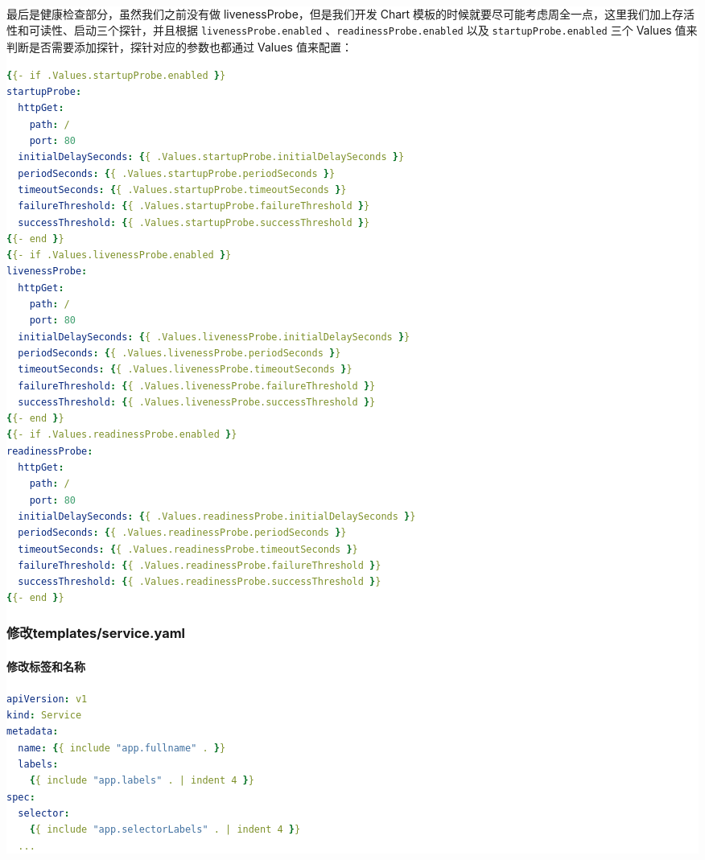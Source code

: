 最后是健康检查部分，虽然我们之前没有做 livenessProbe，但是我们开发 Chart 模板的时候就要尽可能考虑周全一点，这里我们加上存活性和可读性、启动三个探针，并且根据 `livenessProbe.enabled` 、`readinessProbe.enabled` 以及 `startupProbe.enabled` 三个 Values 值来判断是否需要添加探针，探针对应的参数也都通过 Values 值来配置：

```yaml
{{- if .Values.startupProbe.enabled }}
startupProbe:
  httpGet:
    path: /
    port: 80
  initialDelaySeconds: {{ .Values.startupProbe.initialDelaySeconds }}
  periodSeconds: {{ .Values.startupProbe.periodSeconds }}
  timeoutSeconds: {{ .Values.startupProbe.timeoutSeconds }}
  failureThreshold: {{ .Values.startupProbe.failureThreshold }}
  successThreshold: {{ .Values.startupProbe.successThreshold }}
{{- end }}
{{- if .Values.livenessProbe.enabled }}
livenessProbe:
  httpGet:
    path: /
    port: 80
  initialDelaySeconds: {{ .Values.livenessProbe.initialDelaySeconds }}
  periodSeconds: {{ .Values.livenessProbe.periodSeconds }}
  timeoutSeconds: {{ .Values.livenessProbe.timeoutSeconds }}
  failureThreshold: {{ .Values.livenessProbe.failureThreshold }}
  successThreshold: {{ .Values.livenessProbe.successThreshold }}
{{- end }}
{{- if .Values.readinessProbe.enabled }}
readinessProbe:
  httpGet:
    path: /
    port: 80
  initialDelaySeconds: {{ .Values.readinessProbe.initialDelaySeconds }}
  periodSeconds: {{ .Values.readinessProbe.periodSeconds }}
  timeoutSeconds: {{ .Values.readinessProbe.timeoutSeconds }}
  failureThreshold: {{ .Values.readinessProbe.failureThreshold }}
  successThreshold: {{ .Values.readinessProbe.successThreshold }}
{{- end }}
```

### 修改templates/service.yaml

#### 修改标签和名称

```yaml
apiVersion: v1
kind: Service
metadata:
  name: {{ include "app.fullname" . }}
  labels:
    {{ include "app.labels" . | indent 4 }}
spec:
  selector:
    {{ include "app.selectorLabels" . | indent 4 }}
  ...
```
